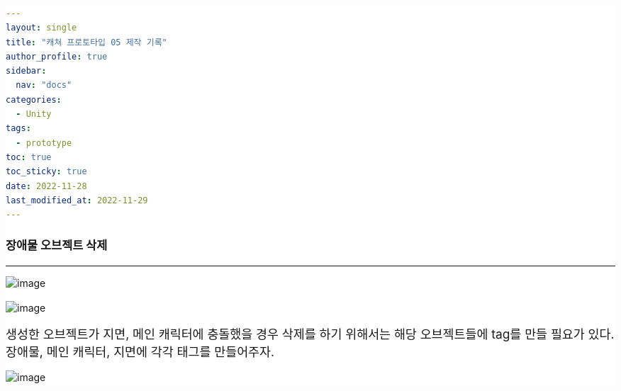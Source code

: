 ```yaml
---
layout: single
title: "캐쳐 프로토타입 05 제작 기록"
author_profile: true
sidebar:
  nav: "docs"
categories: 
  - Unity
tags:
  - prototype
toc: true
toc_sticky: true
date: 2022-11-28
last_modified_at: 2022-11-29
---
```


### 장애물 오브젝트 삭제
---

![image](..\..\images\unity\catcher-prototype28.PNG)

![image](..\..\images\unity\catcher-prototype29.PNG)

<span style="font-size:13pt">
생성한 오브젝트가 지면, 메인 캐릭터에 충돌했을 경우 삭제를 하기 위해서는 해당 오브젝트들에 tag를 만들 필요가 있다.<br/>
장애물, 메인 캐릭터, 지면에 각각 태그를 만들어주자.<br/>
</span>

![image](..\..\images\unity\catcher-prototype30.PNG)
